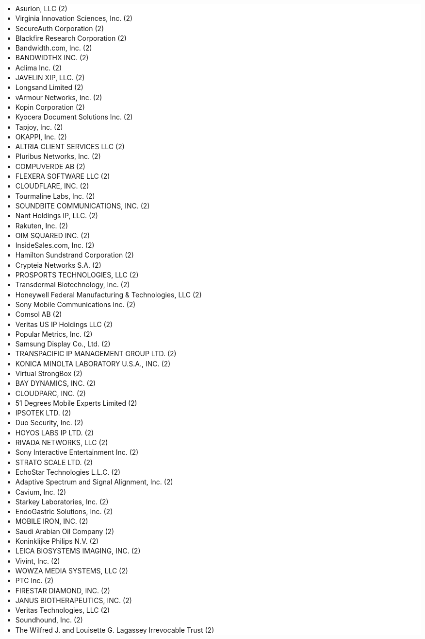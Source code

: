 *   Asurion, LLC (2)
*   Virginia Innovation Sciences, Inc. (2)
*   SecureAuth Corporation (2)
*   Blackfire Research Corporation (2)
*   Bandwidth.com, Inc. (2)
*   BANDWIDTHX INC. (2)
*   Aclima Inc. (2)
*   JAVELIN XIP, LLC. (2)
*   Longsand Limited (2)
*   vArmour Networks, Inc. (2)
*   Kopin Corporation (2)
*   Kyocera Document Solutions Inc. (2)
*   Tapjoy, Inc. (2)
*   OKAPPI, Inc. (2)
*   ALTRIA CLIENT SERVICES LLC (2)
*   Pluribus Networks, Inc. (2)
*   COMPUVERDE AB (2)
*   FLEXERA SOFTWARE LLC (2)
*   CLOUDFLARE, INC. (2)
*   Tourmaline Labs, Inc. (2)
*   SOUNDBITE COMMUNICATIONS, INC. (2)
*   Nant Holdings IP, LLC. (2)
*   Rakuten, Inc. (2)
*   OIM SQUARED INC. (2)
*   InsideSales.com, Inc. (2)
*   Hamilton Sundstrand Corporation (2)
*   Crypteia Networks S.A. (2)
*   PROSPORTS TECHNOLOGIES, LLC (2)
*   Transdermal Biotechnology, Inc. (2)
*   Honeywell Federal Manufacturing & Technologies, LLC (2)
*   Sony Mobile Communications Inc. (2)
*   Comsol AB (2)
*   Veritas US IP Holdings LLC (2)
*   Popular Metrics, Inc. (2)
*   Samsung Display Co., Ltd. (2)
*   TRANSPACIFIC IP MANAGEMENT GROUP LTD. (2)
*   KONICA MINOLTA LABORATORY U.S.A., INC. (2)
*   Virtual StrongBox (2)
*   BAY DYNAMICS, INC. (2)
*   CLOUDPARC, INC. (2)
*   51 Degrees Mobile Experts Limited (2)
*   IPSOTEK LTD. (2)
*   Duo Security, Inc. (2)
*   HOYOS LABS IP LTD. (2)
*   RIVADA NETWORKS, LLC (2)
*   Sony Interactive Entertainment Inc. (2)
*   STRATO SCALE LTD. (2)
*   EchoStar Technologies L.L.C. (2)
*   Adaptive Spectrum and Signal Alignment, Inc. (2)
*   Cavium, Inc. (2)
*   Starkey Laboratories, Inc. (2)
*   EndoGastric Solutions, Inc. (2)
*   MOBILE IRON, INC. (2)
*   Saudi Arabian Oil Company (2)
*   Koninklijke Philips N.V. (2)
*   LEICA BIOSYSTEMS IMAGING, INC. (2)
*   Vivint, Inc. (2)
*   WOWZA MEDIA SYSTEMS, LLC (2)
*   PTC Inc. (2)
*   FIRESTAR DIAMOND, INC. (2)
*   JANUS BIOTHERAPEUTICS, INC. (2)
*   Veritas Technologies, LLC (2)
*   Soundhound, Inc. (2)
*   The Wilfred J. and Louisette G. Lagassey Irrevocable Trust (2)